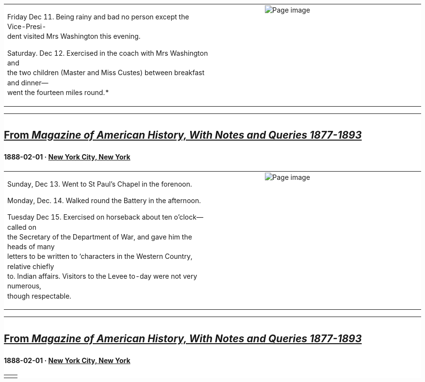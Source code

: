 <table style="width: 100%;"><tr><td style="width: 50%">

  
  
Friday Dec 11. Being rainy and bad no person except the Vice-Presi-  
dent visited Mrs Washington this evening.  
  
Saturday. Dec 12. Exercised in the coach with Mrs Washington and  
the two children (Master and Miss Custes) between breakfast and dinner—  
went the fourteen miles round.*
</td><td style="width: 50%; max-height: 75%; margin: auto; display: block;">
<img alt="Page image" src="https://iiif.archive.org/image/iiif/2/sim_magazine-of-american-history-with-notes-and-queries_1888-02_19_2%2Fsim_magazine-of-american-history-with-notes-and-queries_1888-02_19_2_jp2.zip%2Fsim_magazine-of-american-history-with-notes-and-queries_1888-02_19_2_jp2%2Fsim_magazine-of-american-history-with-notes-and-queries_1888-02_19_2_0013.jp2/pct:22.94254658385093,57.3605520414031,64.2080745341615,7.935595169637723/600,/0/default.jpg"/>
</td>
</tr></table>

---

## [From _Magazine of American History, With Notes and Queries 1877-1893_](https://archive.org/details/sim_magazine-of-american-history-with-notes-and-queries_1888-02_19_2/page/n13/mode/1up?view=theater)

#### 1888-02-01 &middot; [New York City, New York](http://dbpedia.org/resource/New_York_City)

<table style="width: 100%;"><tr><td style="width: 50%">

  
  
Sunday, Dec 13. Went to St Paul’s Chapel in the forenoon.  
  
Monday, Dec. 14. Walked round the Battery in the afternoon.  
  
Tuesday Dec 15. Exercised on horseback about ten o’clock—called on  
the Secretary of the Department of War, and gave him the heads of many  
letters to be written to ‘characters in the Western Country, relative chiefly  
to. Indian affairs. Visitors to the Levee to-day were not very numerous,  
though respectable.
</td><td style="width: 50%; max-height: 75%; margin: auto; display: block;">
<img alt="Page image" src="https://iiif.archive.org/image/iiif/2/sim_magazine-of-american-history-with-notes-and-queries_1888-02_19_2%2Fsim_magazine-of-american-history-with-notes-and-queries_1888-02_19_2_jp2.zip%2Fsim_magazine-of-american-history-with-notes-and-queries_1888-02_19_2_jp2%2Fsim_magazine-of-american-history-with-notes-and-queries_1888-02_19_2_0013.jp2/pct:22.981366459627328,65.92869465209891,64.1304347826087,11.7308798159862/600,/0/default.jpg"/>
</td>
</tr></table>

---

## [From _Magazine of American History, With Notes and Queries 1877-1893_](https://archive.org/details/sim_magazine-of-american-history-with-notes-and-queries_1888-02_19_2/page/n14/mode/1up?view=theater)

#### 1888-02-01 &middot; [New York City, New York](http://dbpedia.org/resource/New_York_City)

<table style="width: 100%;"><tr><td style="width: 50%">

